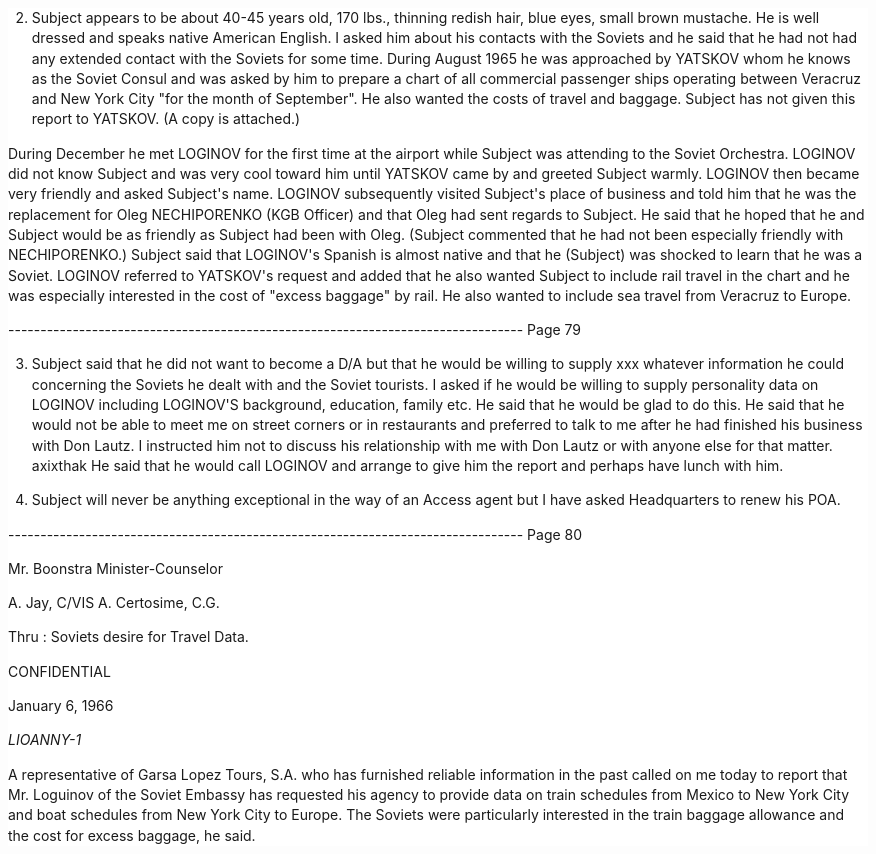 2. Subject appears to be about 40-45 years old, 170 lbs., thinning redish hair, blue eyes, small brown mustache. He is well dressed and speaks native American English. I asked him about his contacts with the Soviets and he said that he had not had any extended contact with the Soviets for some time. During August 1965 he was approached by YATSKOV whom he knows as the Soviet Consul and was asked by him to prepare a chart of all commercial passenger ships operating between Veracruz and New York City "for the month of September". He also wanted the costs of travel and baggage. Subject has not given this report to YATSKOV. (A copy is attached.)

During December he met LOGINOV for the first time at the airport while Subject was attending to the Soviet Orchestra. LOGINOV did not know Subject and was very cool toward him until YATSKOV came by and greeted Subject warmly. LOGINOV then became very friendly and asked Subject's name. LOGINOV subsequently visited Subject's place of business and told him that he was the replacement for Oleg NECHIPORENKO (KGB Officer) and that Oleg had sent regards to Subject. He said that he hoped that he and Subject would be as friendly as Subject had been with Oleg. (Subject commented that he had not been especially friendly with NECHIPORENKO.) Subject said that LOGINOV's Spanish is almost native and that he (Subject) was shocked to learn that he was a Soviet. LOGINOV referred to YATSKOV's request and added that he also wanted Subject to include rail travel in the chart and he was especially interested in the cost of "excess baggage" by rail. He also wanted to include sea travel from Veracruz to Europe.


-------------------------------------------------------------------------------- Page 79

3. Subject said that he did not want to become a D/A but that he would be willing to supply xxx whatever information he could concerning the Soviets he dealt with and the Soviet tourists. I asked if he would be willing to supply personality data on LOGINOV including LOGINOV'S background, education, family etc. He said that he would be glad to do this. He said that he would not be able to meet me on street corners or in restaurants and preferred to talk to me after he had finished his business with Don Lautz. I instructed him not to discuss his relationship with me with Don Lautz or with anyone else for that matter. axixthak He said that he would call LOGINOV and arrange to give him the report and perhaps have lunch with him.

4. Subject will never be anything exceptional in the way of an Access agent but I have asked Headquarters to renew his POA.


-------------------------------------------------------------------------------- Page 80

Mr. Boonstra
Minister-Counselor

A. Jay, C/VIS
A. Certosime, C.G.

Thru : Soviets desire for Travel Data.

CONFIDENTIAL

January 6, 1966

*LIOANNY-1*

A representative of Garsa Lopez Tours, S.A. who has furnished reliable information in the past called on me today to report that Mr. Loguinov of the Soviet Embassy has requested his agency to provide data on train schedules from Mexico to New York City and boat schedules from New York City to Europe. The Soviets were particularly interested in the train baggage allowance and the cost for excess baggage, he said.
